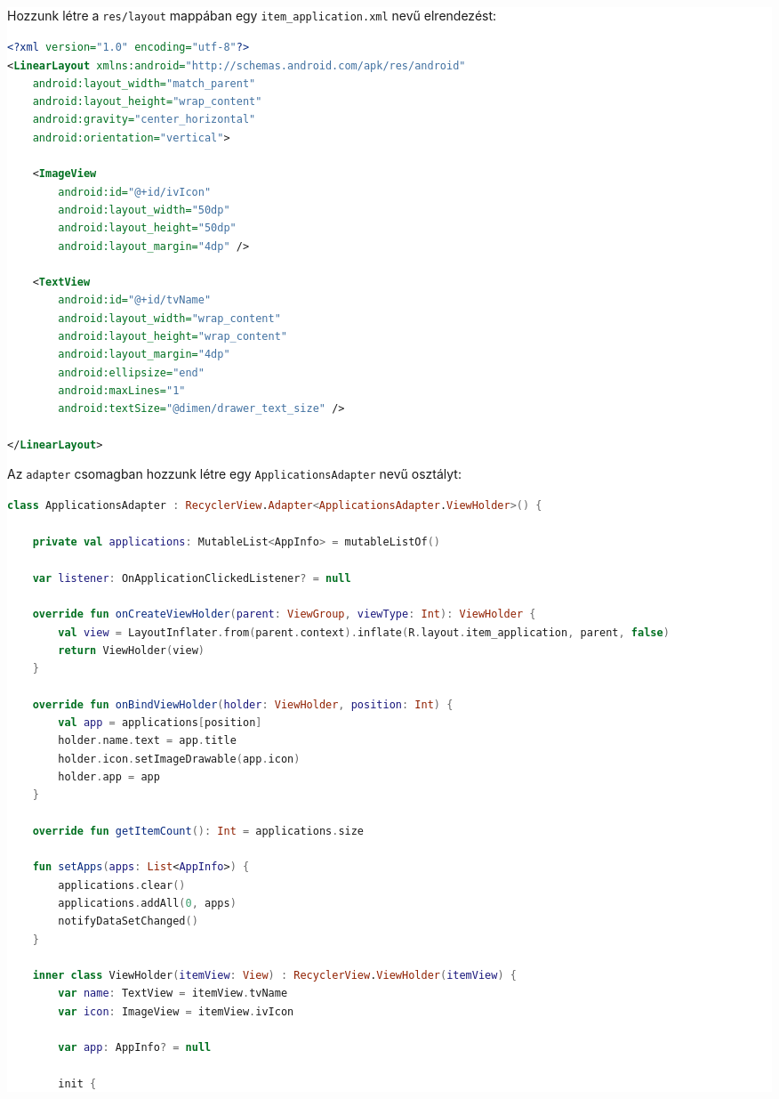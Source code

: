 Hozzunk létre a `res/layout` mappában egy `item_application.xml` nevű elrendezést: 

```xml
<?xml version="1.0" encoding="utf-8"?>
<LinearLayout xmlns:android="http://schemas.android.com/apk/res/android"
    android:layout_width="match_parent"
    android:layout_height="wrap_content"
    android:gravity="center_horizontal"
    android:orientation="vertical">

    <ImageView
        android:id="@+id/ivIcon"
        android:layout_width="50dp"
        android:layout_height="50dp"
        android:layout_margin="4dp" />

    <TextView
        android:id="@+id/tvName"
        android:layout_width="wrap_content"
        android:layout_height="wrap_content"
        android:layout_margin="4dp"
        android:ellipsize="end"
        android:maxLines="1"
        android:textSize="@dimen/drawer_text_size" />

</LinearLayout>
```

Az `adapter` csomagban hozzunk létre egy `ApplicationsAdapter` nevű osztályt:

```kotlin
class ApplicationsAdapter : RecyclerView.Adapter<ApplicationsAdapter.ViewHolder>() {

    private val applications: MutableList<AppInfo> = mutableListOf()

    var listener: OnApplicationClickedListener? = null

    override fun onCreateViewHolder(parent: ViewGroup, viewType: Int): ViewHolder {
        val view = LayoutInflater.from(parent.context).inflate(R.layout.item_application, parent, false)
        return ViewHolder(view)
    }

    override fun onBindViewHolder(holder: ViewHolder, position: Int) {
        val app = applications[position]
        holder.name.text = app.title
        holder.icon.setImageDrawable(app.icon)
        holder.app = app
    }

    override fun getItemCount(): Int = applications.size

    fun setApps(apps: List<AppInfo>) {
        applications.clear()
        applications.addAll(0, apps)
        notifyDataSetChanged()
    }

    inner class ViewHolder(itemView: View) : RecyclerView.ViewHolder(itemView) {
        var name: TextView = itemView.tvName
        var icon: ImageView = itemView.ivIcon

        var app: AppInfo? = null

        init {
```
